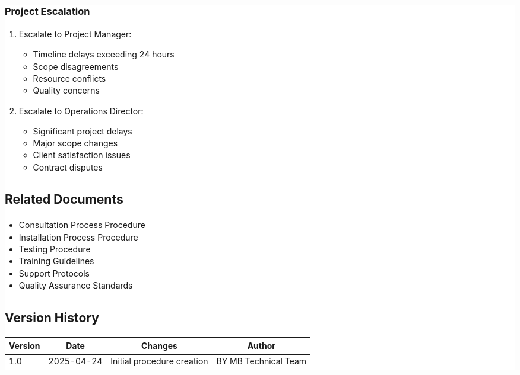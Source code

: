 ### Project Escalation
1. Escalate to Project Manager:
   - Timeline delays exceeding 24 hours
   - Scope disagreements
   - Resource conflicts
   - Quality concerns

2. Escalate to Operations Director:
   - Significant project delays
   - Major scope changes
   - Client satisfaction issues
   - Contract disputes

## Related Documents
- Consultation Process Procedure
- Installation Process Procedure
- Testing Procedure
- Training Guidelines
- Support Protocols
- Quality Assurance Standards

## Version History
| Version | Date       | Changes                    | Author               |
|---------|------------|----------------------------|----------------------|
| 1.0     | 2025-04-24 | Initial procedure creation | BY MB Technical Team |